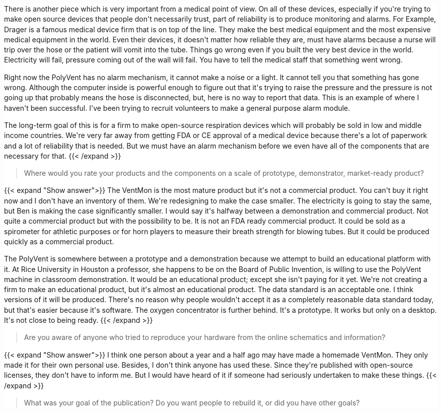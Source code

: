 There is another piece which is very important from a medical point of view. On all of these devices, especially if you're trying to make open source devices that people don't necessarily trust, part of reliability is to produce monitoring and alarms. For Example, Drager is a famous medical device firm that is on top of the line. They make the best medical equipment and the most expensive medical equipment in the world. Even their devices, it doesn't matter how reliable they are, must have alarms because a nurse will trip over the hose or the patient will vomit into the tube. Things go wrong even if you built the very best device in the world. Electricity will fail, pressure coming out of the wall will fail. You have to tell the medical staff that something went wrong. 

Right now the PolyVent has no alarm mechanism, it cannot make a noise or a light. It cannot tell you that something has gone wrong. Although the computer inside is powerful enough to figure out that it's trying to raise the pressure and the pressure is not going up that probably means the hose is disconnected, but, here is no way to report that data. This is an example of where I haven't been successful. I've been trying to recruit volunteers to make a general purpose alarm module.
 
The long-term goal of this is for a firm to make open-source respiration devices which will probably be sold in low and middle income countries. We're very far away from getting FDA or CE approval of a medical device because there's a lot of paperwork and a lot of reliability that is needed. But we must have an alarm mechanism before we even have all of the components that are necessary for that. 
{{< /expand >}}

> Where would you rate your products and the components on a scale of prototype, demonstrator, market-ready product?

{{< expand "Show answer">}}
The VentMon is the most mature product but it's not a commercial product. You can't buy it right now and I don't have an inventory of them. We're redesigning to make the case smaller. The electricity is going to stay the same, but Ben is making the case significantly smaller. I would say it's halfway between a demonstration and commercial product. Not quite a commercial product but with the possibility to be. It is not an FDA ready commercial product. It could be sold as a spirometer for athletic purposes or for horn players to measure their breath strength for blowing tubes. But it could be produced quickly as a commercial product. 

The PolyVent is somewhere between a prototype and a demonstration because we attempt to build an educational platform with it. At Rice University in Houston a professor, she happens to be on the Board of Public Invention, is willing to use the PolyVent machine in classroom demonstration. It would be an educational product; except she isn't paying for it yet. We're not creating a firm to make an educational product, but it's almost an educational product. The data standard is an acceptable one. I think  versions of it will be produced. There's no reason why people wouldn't accept it as a completely reasonable data standard today, but that's easier because it's software.
The oxygen concentrator is further behind. It's a prototype. It works but only on a desktop. It's not close to being ready.
{{< /expand >}}

> Are you aware of anyone who tried to reproduce your hardware from the online schematics and information?

{{< expand "Show answer">}}
I think one person about a year and a half ago may have made a homemade VentMon. They only made it for their own personal use. Besides, I don't think anyone has used these. Since they're published with open-source licenses, they don't have to inform me. But I would have heard of it if someone had seriously undertaken to make these things.
{{< /expand >}}

> What was your goal of the publication?
> Do you want people to rebuild it, or did you have other goals?
